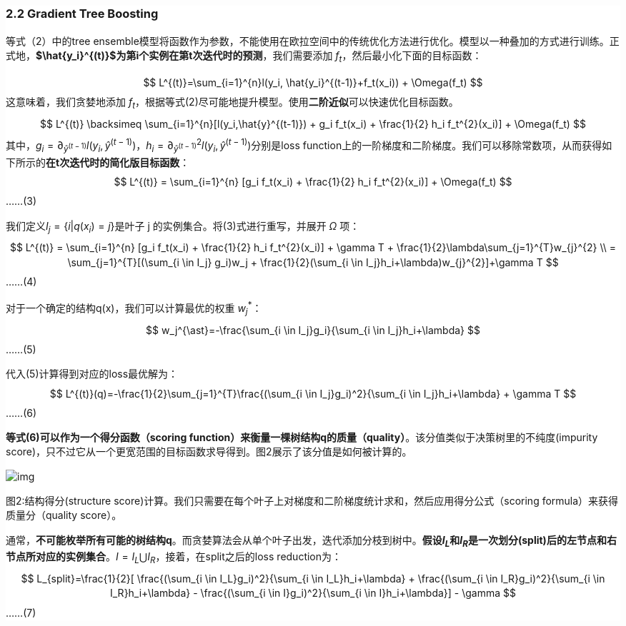 

### 2.2 Gradient Tree Boosting

等式（2）中的tree ensemble模型将函数作为参数，不能使用在欧拉空间中的传统优化方法进行优化。模型以一种叠加的方式进行训练。正式地，**$\hat{y_i}^{(t)}$为第i个实例在第t次迭代时的预测**，我们需要添加 $f_t$，然后最小化下面的目标函数：


$$
L^{(t)}=\sum_{i=1}^{n}l(y_i, \hat{y_i}^{(t-1)}+f_t(x_i)) + \Omega(f_t)
$$
这意味着，我们贪婪地添加 $f_t$，根据等式(2)尽可能地提升模型。使用**二阶近似**可以快速优化目标函数。
$$
L^{(t)} \backsimeq \sum_{i=1}^{n}[l(y_i,\hat{y}^{(t-1)}) + g_i f_t(x_i) + \frac{1}{2} h_i f_t^{2}(x_i)] + \Omega(f_t)
$$
其中，$g_i = \partial_{\hat{y}^{(t-1)}} l(y_i,\hat{y}^{(t-1)})$，$h_i = {\partial}_{\hat{y}^{(t-1)}}^{2} l(y_i, \hat{y}^{(t-1)})$分别是loss function上的一阶梯度和二阶梯度。我们可以移除常数项，从而获得如下所示的**在t次迭代时的简化版目标函数**：
$$
L^{(t)} = \sum_{i=1}^{n} [g_i f_t(x_i) + \frac{1}{2} h_i f_t^{2}(x_i)] + \Omega(f_t)
$$
……(3)

我们定义$I_j= \{ i | q(x_i)=j \}$是叶子 j 的实例集合。将(3)式进行重写，并展开 $Ω$ 项：
$$
L^{(t)} = \sum_{i=1}^{n} [g_i f_t(x_i) + \frac{1}{2} h_i f_t^{2}(x_i)] + \gamma T + \frac{1}{2}\lambda\sum_{j=1}^{T}w_{j}^{2} \\
= \sum_{j=1}^{T}[(\sum_{i \in I_j} g_i)w_j + \frac{1}{2}(\sum_{i \in I_j}h_i+\lambda)w_{j}^{2}]+\gamma T
$$
……(4)

对于一个确定的结构q(x)，我们可以计算最优的权重 $w_j^{\ast}$：
$$
w_j^{\ast}=-\frac{\sum_{i \in I_j}g_i}{\sum_{i \in I_j}h_i+\lambda}
$$
……(5)

代入(5)计算得到对应的loss最优解为：
$$
L^{(t)}(q)=-\frac{1}{2}\sum_{j=1}^{T}\frac{(\sum_{i \in I_j}g_i)^2}{\sum_{i \in I_j}h_i+\lambda} + \gamma T
$$
……(6)

**等式(6)可以作为一个得分函数（scoring function）来衡量一棵树结构q的质量（quality）**。该分值类似于决策树里的不纯度(impurity score)，只不过它从一个更宽范围的目标函数求导得到。图2展示了该分值是如何被计算的。

  ![img](http://pic.yupoo.com/wangdren23/GuX11b5Q/medish.jpg)

图2:结构得分(structure score)计算。我们只需要在每个叶子上对梯度和二阶梯度统计求和，然后应用得分公式（scoring formula）来获得质量分（quality score）。



通常，**不可能枚举所有可能的树结构q**。而贪婪算法会从单个叶子出发，迭代添加分枝到树中。**假设$I_L$和$I_R$是一次划分(split)后的左节点和右节点所对应的实例集合**。$I=I_L \bigcup I_R$，接着，在split之后的loss reduction为：
$$
L_{split}=\frac{1}{2}[ \frac{(\sum_{i \in I_L}g_i)^2}{\sum_{i \in I_L}h_i+\lambda} + \frac{(\sum_{i \in I_R}g_i)^2}{\sum_{i \in I_R}h_i+\lambda} - \frac{(\sum_{i \in I}g_i)^2}{\sum_{i \in I}h_i+\lambda}] - \gamma
$$
……(7)
